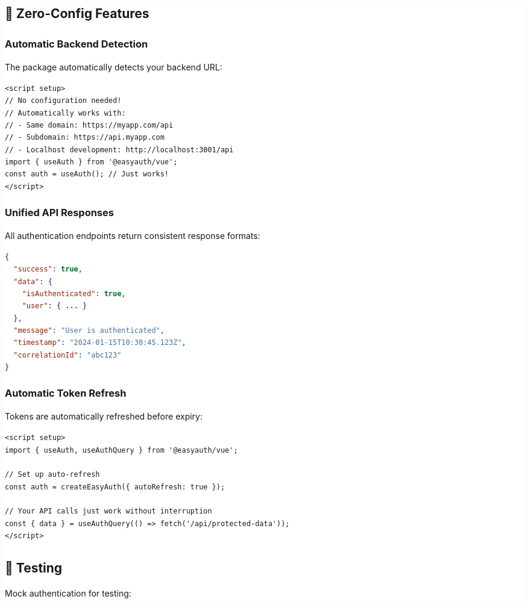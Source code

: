 ## 🎯 Zero-Config Features

### Automatic Backend Detection
The package automatically detects your backend URL:

```vue
<script setup>
// No configuration needed!
// Automatically works with:
// - Same domain: https://myapp.com/api
// - Subdomain: https://api.myapp.com
// - Localhost development: http://localhost:3001/api
import { useAuth } from '@easyauth/vue';
const auth = useAuth(); // Just works!
</script>
```

### Unified API Responses
All authentication endpoints return consistent response formats:

```json
{
  "success": true,
  "data": {
    "isAuthenticated": true,
    "user": { ... }
  },
  "message": "User is authenticated",
  "timestamp": "2024-01-15T10:30:45.123Z",
  "correlationId": "abc123"
}
```

### Automatic Token Refresh
Tokens are automatically refreshed before expiry:

```vue
<script setup>
import { useAuth, useAuthQuery } from '@easyauth/vue';

// Set up auto-refresh
const auth = createEasyAuth({ autoRefresh: true });

// Your API calls just work without interruption
const { data } = useAuthQuery(() => fetch('/api/protected-data'));
</script>
```

## 🧪 Testing

Mock authentication for testing:
